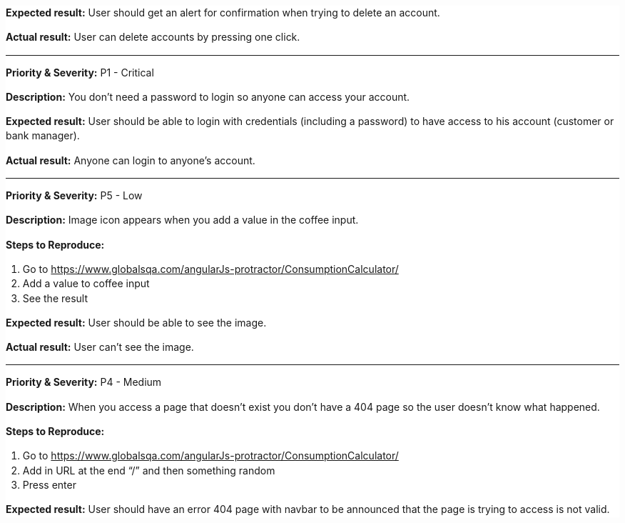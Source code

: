 **Expected result:**
User should get an alert for confirmation when trying to delete an account.

**Actual result:**
User can delete accounts by pressing one click.


---------------

**Priority & Severity:**
P1 - Critical

**Description:**
You don’t need a password to login so anyone can access your account.

**Expected result:**
User should be able to login with credentials (including a password) to have access to his account (customer or bank manager).

**Actual result:**
Anyone can login to anyone’s account.


---------------

**Priority & Severity:**
P5 - Low

**Description:**
Image icon appears when you add a value in the coffee input.

**Steps to Reproduce:**
1. Go to https://www.globalsqa.com/angularJs-protractor/ConsumptionCalculator/ 
2. Add a value to coffee input
3. See the result

**Expected result:**
User should be able to see the image.

**Actual result:**
User can’t see the image.


---------------

**Priority & Severity:**
P4 - Medium

**Description:**
When you access a page that doesn’t exist you don’t have a 404 page so the user doesn’t know what happened.

**Steps to Reproduce:**
1. Go to https://www.globalsqa.com/angularJs-protractor/ConsumptionCalculator/ 
2. Add in URL at the end “/” and then something random
3. Press enter

**Expected result:**
User should have an error 404 page with navbar to be announced that the page is trying to access is not valid.
